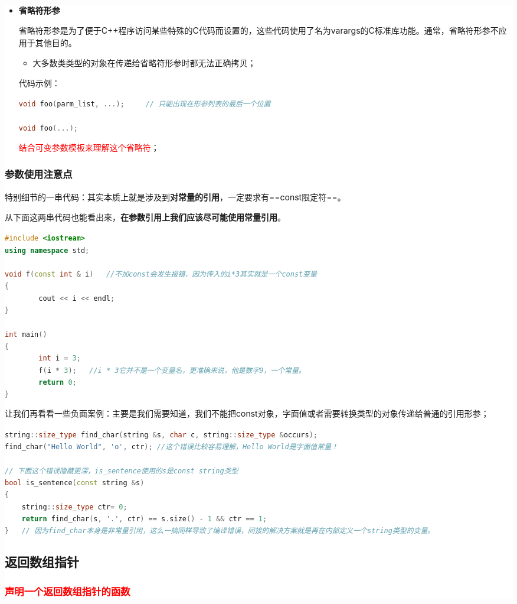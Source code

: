 - **省略符形参**

  省略符形参是为了便于C++程序访问某些特殊的C代码而设置的，这些代码使用了名为varargs的C标准库功能。通常，省略符形参不应用于其他目的。

  - 大多数类类型的对象在传递给省略符形参时都无法正确拷贝；

  代码示例：

  ```c++
  void foo(parm_list, ...);		// 只能出现在形参列表的最后一个位置
  
  void foo(...);
  ```
  
  <font color=red>结合可变参数模板来理解这个省略符</font>；

### 参数使用注意点

特别细节的一串代码：其实本质上就是涉及到**对常量的引用**，一定要求有==const限定符==。

从下面这两串代码也能看出來，**在参数引用上我们应该尽可能使用常量引用**。

```c++
#include <iostream>
using namespace std;

void f(const int & i)	//不加const会发生报错，因为传入的i*3其实就是一个const变量
{
        cout << i << endl;
}

int main()
{
        int i = 3;
        f(i * 3);	//i * 3它并不是一个变量名，更准确来说，他是数字9，一个常量。 
        return 0;
}
```

让我们再看看一些负面案例：主要是我们需要知道，我们不能把const对象，字面值或者需要转换类型的对象传递给普通的引用形参；

```c++
string::size_type find_char(string &s, char c, string::size_type &occurs);
find_char("Hello World", 'o', ctr);	//这个错误比较容易理解，Hello World是字面值常量！

// 下面这个错误隐藏更深，is_sentence使用的s是const string类型
bool is_sentence(const string &s)
{
    string::size_type ctr= 0;
    return find_char(s, '.', ctr) == s.size() - 1 && ctr == 1;
}	// 因为find_char本身是非常量引用，这么一搞同样导致了编译错误，间接的解决方案就是再在内部定义一个string类型的变量。
```

## 返回数组指针

### <font color="red">声明一个返回数组指针的函数</font>
